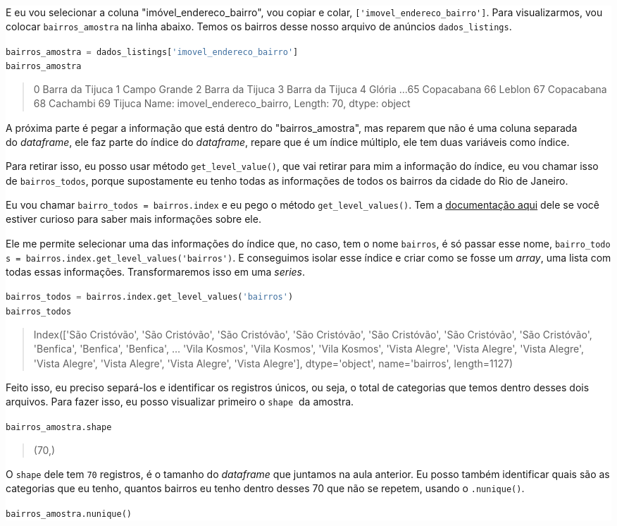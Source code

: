  E eu vou selecionar a coluna "imóvel_endereco_bairro", vou copiar e   colar, `['imovel_endereco_bairro']`. Para visualizarmos, vou colocar `bairros_amostra` na linha abaixo. Temos os bairros desse nosso arquivo de anúncios `dados_listings`.

```python
bairros_amostra = dados_listings['imovel_endereco_bairro']
bairros_amostra
```

> 0 Barra da Tijuca 1 Campo Grande 2 Barra da Tijuca 3 Barra da Tijuca 4 Glória ...65 Copacabana 66 Leblon 67 Copacabana 68 Cachambi 69 Tijuca Name: imovel_endereco_bairro, Length: 70, dtype: object
> 

A próxima parte é pegar a informação que está dentro do "bairros_amostra", mas reparem que não é uma coluna separada do *dataframe*, ele faz parte do índice do *dataframe*, repare que é um índice múltiplo, ele tem duas variáveis como índice.

 Para retirar isso, eu posso usar método `get_level_value()`, que vai retirar para mim a informação do índice, eu vou chamar isso de `bairros_todos`, porque supostamente eu tenho todas as informações de todos os bairros da cidade do Rio de Janeiro.

 Eu vou chamar `bairro_todos = bairros.index` e eu pego o método `get_level_values()`. Tem a [documentação aqui](https://pandas.pydata.org/pandas-docs/stable/reference/api/pandas.MultiIndex.get_level_values.html) dele se você estiver curioso para saber mais informações sobre ele.

 Ele me permite selecionar uma das informações do índice que, no caso, tem o nome `bairros`, é só passar esse nome, `bairro_todos = bairros.index.get_level_values('bairros')`. E conseguimos isolar esse índice e criar como se fosse um *array*, uma lista com todas essas informações. Transformaremos isso em uma *series*.

```python
bairros_todos = bairros.index.get_level_values('bairros')
bairros_todos
```

> Index(['São Cristóvão', 'São Cristóvão', 'São Cristóvão', 'São Cristóvão', 'São Cristóvão', 'São Cristóvão', 'São Cristóvão', 'Benfica', 'Benfica', 'Benfica', ... 'Vila Kosmos', 'Vila Kosmos', 'Vila Kosmos', 'Vista Alegre', 'Vista Alegre', 'Vista Alegre', 'Vista Alegre', 'Vista Alegre', 'Vista Alegre', 'Vista Alegre'], dtype='object', name='bairros', length=1127)
> 

Feito isso, eu preciso separá-los e identificar os registros únicos, ou seja, o total de categorias que temos dentro desses dois arquivos. Para fazer isso, eu posso visualizar primeiro o `shape`
 da amostra.

```python
bairros_amostra.shape
```

> (70,)
> 

 O `shape` dele tem `70` registros, é o tamanho do *dataframe* que juntamos na aula anterior. Eu posso também identificar quais são as categorias que eu tenho, quantos bairros eu tenho dentro desses 70 que não se repetem, usando o `.nunique()`.

```python
bairros_amostra.nunique()
```
